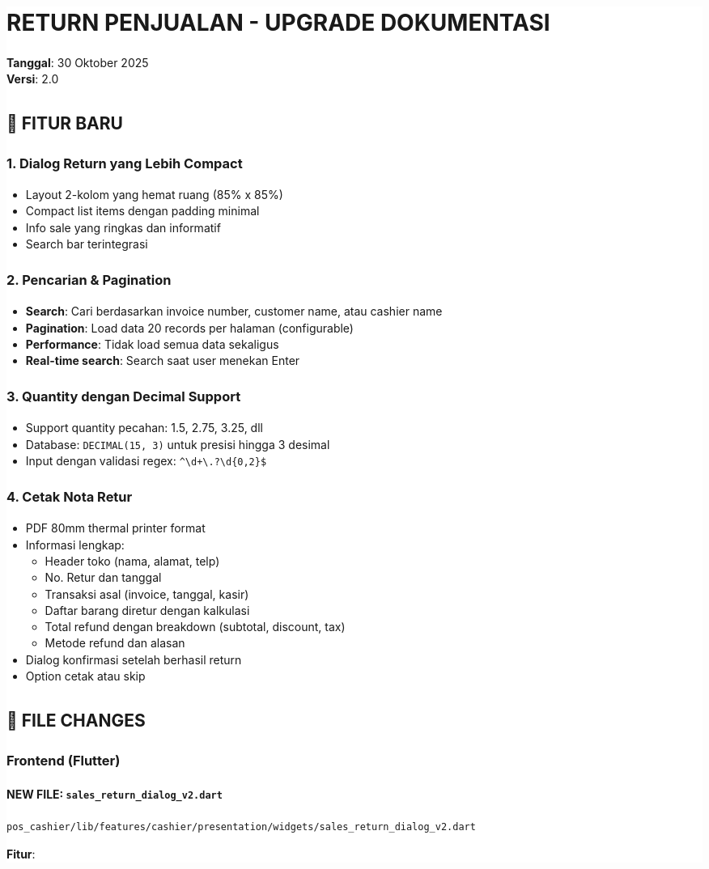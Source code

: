 # RETURN PENJUALAN - UPGRADE DOKUMENTASI

**Tanggal**: 30 Oktober 2025  
**Versi**: 2.0

## 🎯 FITUR BARU

### 1. **Dialog Return yang Lebih Compact**

- Layout 2-kolom yang hemat ruang (85% x 85%)
- Compact list items dengan padding minimal
- Info sale yang ringkas dan informatif
- Search bar terintegrasi

### 2. **Pencarian & Pagination**

- **Search**: Cari berdasarkan invoice number, customer name, atau cashier name
- **Pagination**: Load data 20 records per halaman (configurable)
- **Performance**: Tidak load semua data sekaligus
- **Real-time search**: Search saat user menekan Enter

### 3. **Quantity dengan Decimal Support**

- Support quantity pecahan: 1.5, 2.75, 3.25, dll
- Database: `DECIMAL(15, 3)` untuk presisi hingga 3 desimal
- Input dengan validasi regex: `^\d+\.?\d{0,2}$`

### 4. **Cetak Nota Retur**

- PDF 80mm thermal printer format
- Informasi lengkap:
  - Header toko (nama, alamat, telp)
  - No. Retur dan tanggal
  - Transaksi asal (invoice, tanggal, kasir)
  - Daftar barang diretur dengan kalkulasi
  - Total refund dengan breakdown (subtotal, discount, tax)
  - Metode refund dan alasan
- Dialog konfirmasi setelah berhasil return
- Option cetak atau skip

## 📁 FILE CHANGES

### Frontend (Flutter)

#### **NEW FILE**: `sales_return_dialog_v2.dart`

```
pos_cashier/lib/features/cashier/presentation/widgets/sales_return_dialog_v2.dart
```

**Fitur**:
